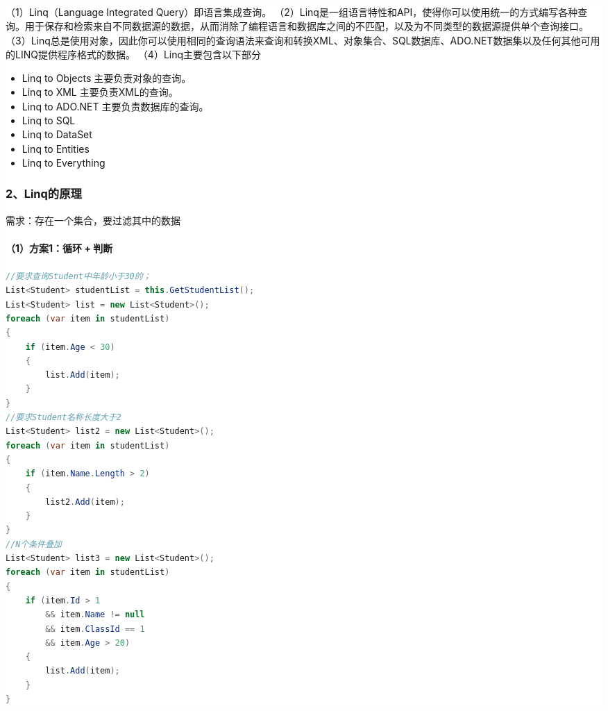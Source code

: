（1）Linq（Language Integrated Query）即语言集成查询。
（2）Linq是一组语言特性和API，使得你可以使用统一的方式编写各种查询。用于保存和检索来自不同数据源的数据，从而消除了编程语言和数据库之间的不匹配，以及为不同类型的数据源提供单个查询接口。
（3）Linq总是使用对象，因此你可以使用相同的查询语法来查询和转换XML、对象集合、SQL数据库、ADO.NET数据集以及任何其他可用的LINQ提供程序格式的数据。
（4）Linq主要包含以下部分

- Linq to Objects 主要负责对象的查询。
- Linq to XML 主要负责XML的查询。
- Linq to ADO.NET 主要负责数据库的查询。
- Linq to SQL
- Linq to DataSet
- Linq to Entities
- Linq to Everything

### 2、Linq的原理

 需求：存在一个集合，要过滤其中的数据

#### （1）方案1：循环 + 判断

```C#
//要求查询Student中年龄小于30的； 
List<Student> studentList = this.GetStudentList();
List<Student> list = new List<Student>();
foreach (var item in studentList)
{
    if (item.Age < 30)
    {
        list.Add(item);
    }
}
//要求Student名称长度大于2
List<Student> list2 = new List<Student>();
foreach (var item in studentList)
{
    if (item.Name.Length > 2)
    {
        list2.Add(item);
    }
}
//N个条件叠加
List<Student> list3 = new List<Student>();
foreach (var item in studentList)
{
    if (item.Id > 1
        && item.Name != null
        && item.ClassId == 1
        && item.Age > 20)
    {
        list.Add(item);
    }
}
```
